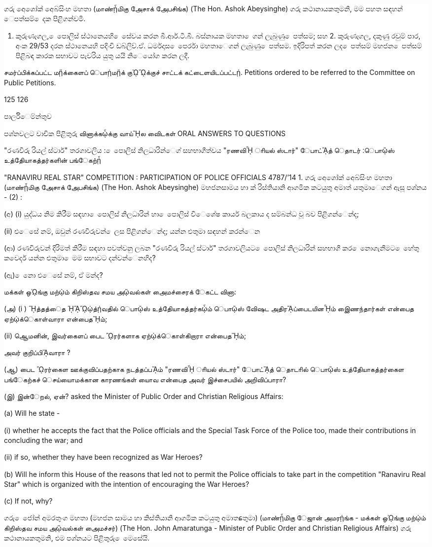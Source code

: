 ගරු අෙශෝක් අෙබ්සිංහ මහතා (மாண்ᾗமிகு அேசாக் அேபசிங்க) (The Hon. Ashok Abeysinghe) ගරු කථානායකතුමනි, මම පහත සඳහන් ෙපත්සම් ෙදක පිළිගන්වමි.

1. කුරුණෑගල, ෙපොලිස් ස්ථානෙයහි ෙසේවය කරන බී.ආර්.ටී.බී. බස්නායක මහතා ෙගන් ලැබුණු ෙපත්සම; සහ 2. කුරුණෑගල, දකුණු රවුම් පාර, අංක 29/53 දරන ස්ථානෙයහි පදිංචි ඩබ්ලිව්.ඒ. ධර්මදාස ෙපෙර්රා මහතාෙගන් ලැබුණු ෙපත්සම. ඉදිරිපත් කරන ලද ෙපත්සම් මහජන ෙපත්සම් පිළිබඳ කාරක සභාවට පැවරිය යුතු යයි නිෙයෝග කරන ලදී.

சமர்ப்பிக்கப்பட்ட மᾔக்கைளப் ெபாᾐமᾔக் குᾨᾫக்குச் சாட்டக் கட்டைளயிடப்பட்டᾐ. Petitions ordered to be referred to the Committee on Public Petitions.

125 126

පාර්ලිෙම්න්තුව

පශ්නවලට වාචික පිළිතුරු வினாக்கᾦக்கு வாய்ᾚல விைடகள் ORAL ANSWERS TO QUESTIONS

"රණවිරු රියල් ස්ටාර්" තරගාවලිය : ෙපොලිස් නිලධාරින්ෙග් සහභාගීත්වය "ரணவிᾞ ாியல் ஸ்டார்" ேபாட்ᾊத் ெதாடர் :ெபாᾢஸ் உத்திேயாகத்தர்களின் பங்ேகற்ᾗ

"RANAVIRU REAL STAR" COMPETITION : PARTICIPATION OF POLICE OFFICIALS 4787/’14 1. ගරු අෙශෝක් අෙබ්සිංහ මහතා (மாண்ᾗமிகு அேசாக் அேபசிங்க) (The Hon. Ashok Abeysinghe) මහජනසාමය හා ක් රිස්තියානි ආගමික කටයුතු අමාත් යතුමාෙගන් ඇසූ පශ්නය - (2) :

(අ) (i) යුද්ධය නිම කිරීම සඳහා ෙපොලිස් නිලධාරින් හා ෙපොලිස් විෙශේෂ කාර්ය බලකාය ද සම්බන්ධ වූ බව පිළිගන්ෙන්ද;

(ii) එෙසේ නම්, ඔවුන් රණවිරුවන් ෙලස පිළිගන්ෙන්ද; යන්න එතුමා සඳහන් කරන්ෙන

(ආ) රණවිරුවන් දිරිමත් කිරීම සඳහා පවත්වනු ලබන "රණවිරු රියල් ස්ටාර්" තරගාවලියට ෙපොලිස් නිලධාරින් සහභාගී කර ෙනොගැනීමට ෙහේතු කවෙර්ද යන්න එතුමා ෙමම සභාවට දන්වන්ෙනහිද?

(ඇ) ෙනො එෙසේ නම්, ඒ මන්ද?

மக்கள் ஒᾨங்கு மற்ᾠம் கிறிஸ்தவ சமய அᾤவல்கள் அைமச்சைரக் ேகட்ட வினா:

(அ) (i ) ᾜத்தத்ைத ᾙᾊᾫᾠத்ᾐவதில் ெபாᾢஸ் உத்திேயாகத்தர்கᾦம் ெபாᾢஸ் விேஷட அதிரᾊப்பைடயினᾞம் இைணந்தார்கள் என்பைத ஏற்ᾠக்ெகாள்வாரா என்பைதᾜம்;

(ii) ஆெமனின், இவர்கைளப் பைட ᾪரர்களாக ஏற்ᾠக்ெகாள்கிறாரா என்பைதᾜம்;

அவர் குறிப்பிᾌவாரா ?

(ஆ) பைட ᾪரர்கைள ஊக்குவிப்பதற்காக நடத்தப்பᾌம் "ரணவிᾞ ாியல் ஸ்டார்" ேபாட்ᾊத் ெதாடாில் ெபாᾢஸ் உத்திேயாகத்தர்கைள பங்ேகற்கச் ெசய்யாைமக்கான காரணங்கள் யாைவ என்பைத அவர் இச்சைபயில் அறிவிப்பாரா?

(இ) இன்ேறல், ஏன்? asked the Minister of Public Order and Christian Religious Affairs:

(a) Will he state -

(i) whether he accepts the fact that the Police officials and the Special Task Force of the Police too, made their contributions in concluding the war; and

(ii) if so, whether they have been recognized as War Heroes?

(b) Will he inform this House of the reasons that led not to permit the Police officials to take part in the competition "Ranaviru Real Star" which is organized with the intention of encouraging the War Heroes?

(c) If not, why?

ගරු ෙජෝන් අමරතුංග මහතා (මහජන සාමය හා කිස්තියානි ආගමික කටයුතු අමාතɕතුමා) (மாண்ᾗமிகு ேஜான் அமரᾐங்க - மக்கள் ஒᾨங்கு மற்ᾠம் கிறிஸ்தவ சமய அᾤவல்கள் அைமச்சர்) (The Hon. John Amaratunga - Minister of Public Order and Christian Religious Affairs) ගරු කථානායකතුමනි, එම පශ්නයට පිළිතුරු ෙමෙසේයි.
